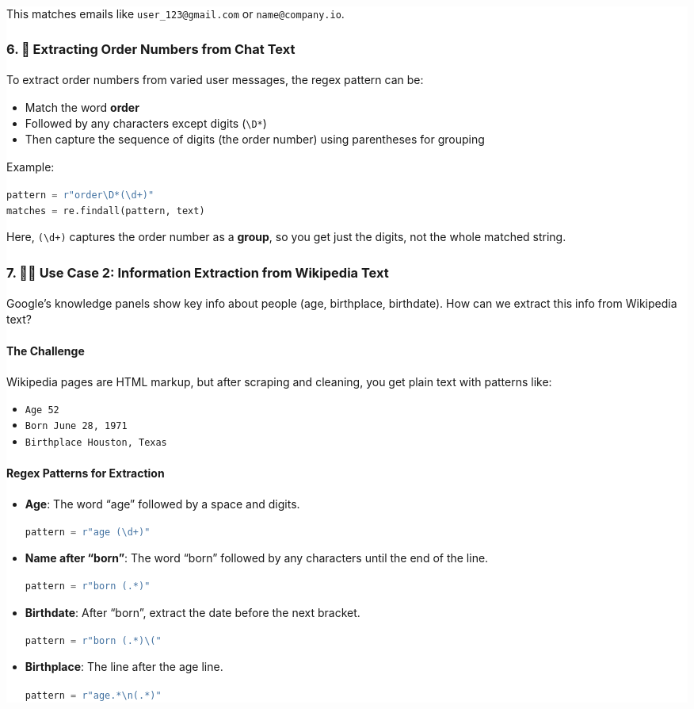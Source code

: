 This matches emails like `user_123@gmail.com` or `name@company.io`.


### 6. 🛒 Extracting Order Numbers from Chat Text

To extract order numbers from varied user messages, the regex pattern can be:

- Match the word **order**
- Followed by any characters except digits (`\D*`)
- Then capture the sequence of digits (the order number) using parentheses for grouping

Example:

```python
pattern = r"order\D*(\d+)"
matches = re.findall(pattern, text)
```

Here, `(\d+)` captures the order number as a **group**, so you get just the digits, not the whole matched string.


### 7. 🧑‍💻 Use Case 2: Information Extraction from Wikipedia Text

Google’s knowledge panels show key info about people (age, birthplace, birthdate). How can we extract this info from Wikipedia text?

#### The Challenge

Wikipedia pages are HTML markup, but after scraping and cleaning, you get plain text with patterns like:

- `Age 52`
- `Born June 28, 1971`
- `Birthplace Houston, Texas`

#### Regex Patterns for Extraction

- **Age**: The word “age” followed by a space and digits.

  ```python
  pattern = r"age (\d+)"
  ```

- **Name after “born”**: The word “born” followed by any characters until the end of the line.

  ```python
  pattern = r"born (.*)"
  ```

- **Birthdate**: After “born”, extract the date before the next bracket.

  ```python
  pattern = r"born (.*)\("
  ```

- **Birthplace**: The line after the age line.

  ```python
  pattern = r"age.*\n(.*)"
  ```
